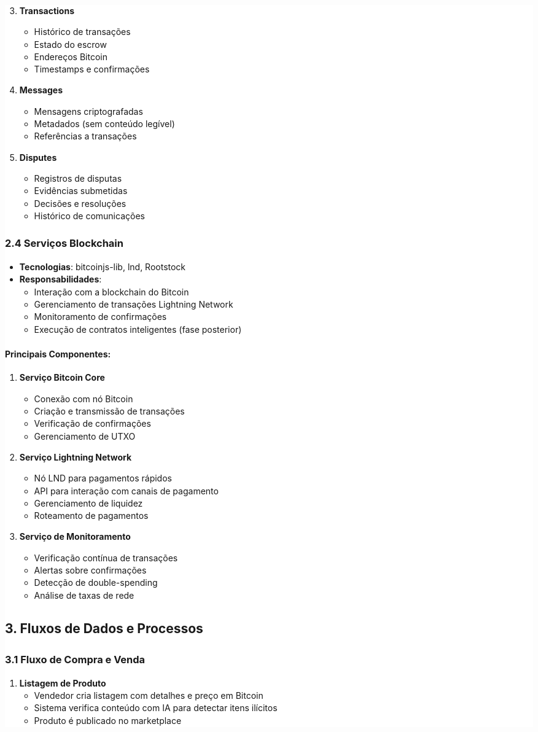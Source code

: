 3. **Transactions**
   - Histórico de transações
   - Estado do escrow
   - Endereços Bitcoin
   - Timestamps e confirmações

4. **Messages**
   - Mensagens criptografadas
   - Metadados (sem conteúdo legível)
   - Referências a transações

5. **Disputes**
   - Registros de disputas
   - Evidências submetidas
   - Decisões e resoluções
   - Histórico de comunicações

### 2.4 Serviços Blockchain

- **Tecnologias**: bitcoinjs-lib, lnd, Rootstock
- **Responsabilidades**:
  - Interação com a blockchain do Bitcoin
  - Gerenciamento de transações Lightning Network
  - Monitoramento de confirmações
  - Execução de contratos inteligentes (fase posterior)

#### Principais Componentes:

1. **Serviço Bitcoin Core**
   - Conexão com nó Bitcoin
   - Criação e transmissão de transações
   - Verificação de confirmações
   - Gerenciamento de UTXO

2. **Serviço Lightning Network**
   - Nó LND para pagamentos rápidos
   - API para interação com canais de pagamento
   - Gerenciamento de liquidez
   - Roteamento de pagamentos

3. **Serviço de Monitoramento**
   - Verificação contínua de transações
   - Alertas sobre confirmações
   - Detecção de double-spending
   - Análise de taxas de rede

## 3. Fluxos de Dados e Processos

### 3.1 Fluxo de Compra e Venda

1. **Listagem de Produto**
   - Vendedor cria listagem com detalhes e preço em Bitcoin
   - Sistema verifica conteúdo com IA para detectar itens ilícitos
   - Produto é publicado no marketplace
